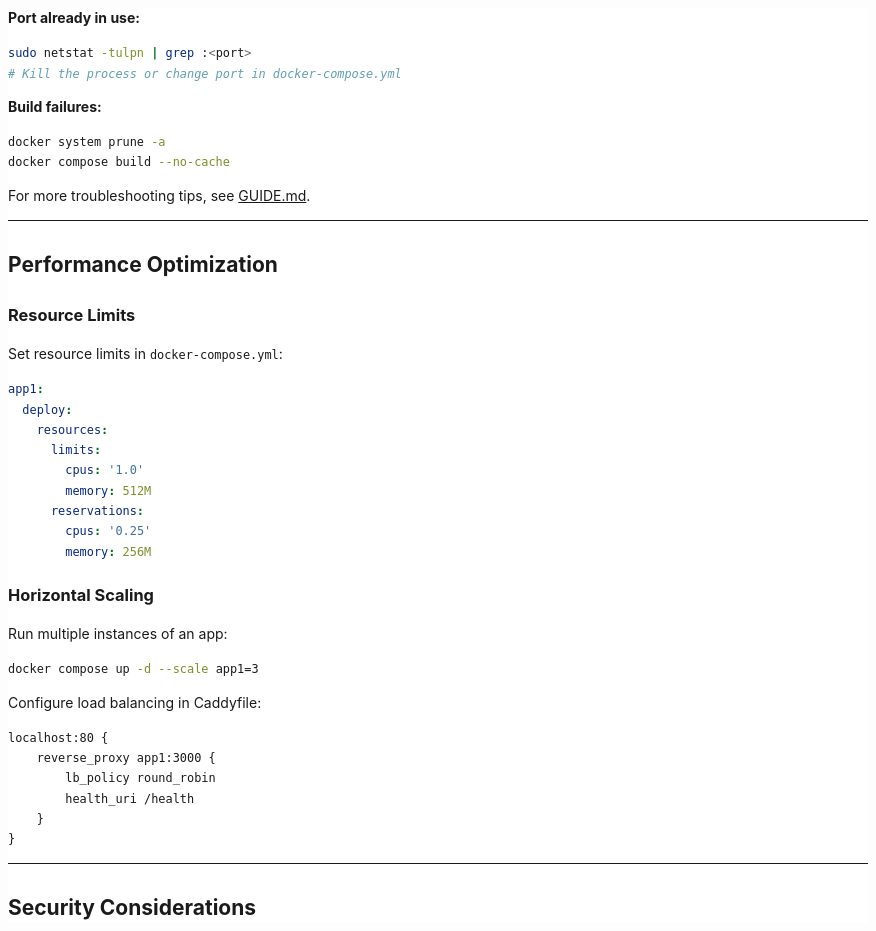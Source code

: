 **Port already in use:**
```bash
sudo netstat -tulpn | grep :<port>
# Kill the process or change port in docker-compose.yml
```

**Build failures:**
```bash
docker system prune -a
docker compose build --no-cache
```

For more troubleshooting tips, see [GUIDE.md](GUIDE.md#troubleshooting-common-issues).

---

## Performance Optimization

### Resource Limits

Set resource limits in `docker-compose.yml`:

```yaml
app1:
  deploy:
    resources:
      limits:
        cpus: '1.0'
        memory: 512M
      reservations:
        cpus: '0.25'
        memory: 256M
```

### Horizontal Scaling

Run multiple instances of an app:

```bash
docker compose up -d --scale app1=3
```

Configure load balancing in Caddyfile:

```caddyfile
localhost:80 {
    reverse_proxy app1:3000 {
        lb_policy round_robin
        health_uri /health
    }
}
```

---

## Security Considerations
